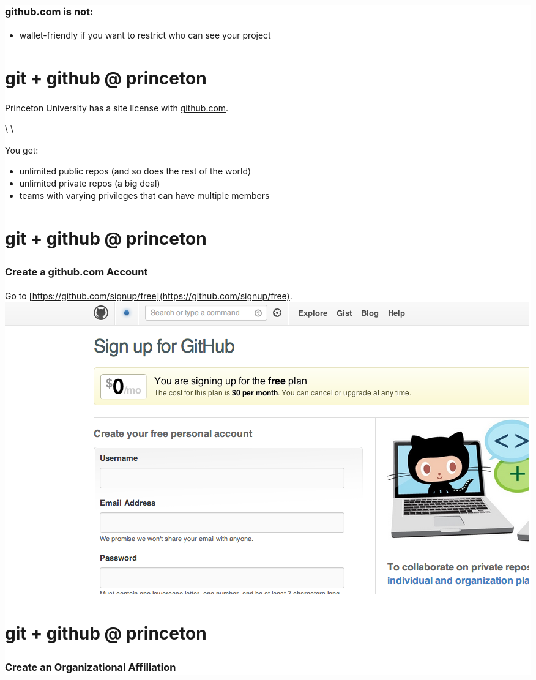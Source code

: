 ### github.com is **not**:

+ wallet-friendly if you want to restrict who can see your project

# git + github @ princeton

Princeton University has a site license with [github.com](http://www.github.com).

\ 
\ 


You get:

+ unlimited public repos (and so does the rest of the world)
+ unlimited private repos (a big deal)
+ teams with varying privileges that can have multiple members

# git + github @ princeton
### Create a github.com Account

Go to [https://github.com/signup/free](https://github.com/signup/free).
![](../../images/signup.png)

# git + github @ princeton
### Create an Organizational Affiliation
